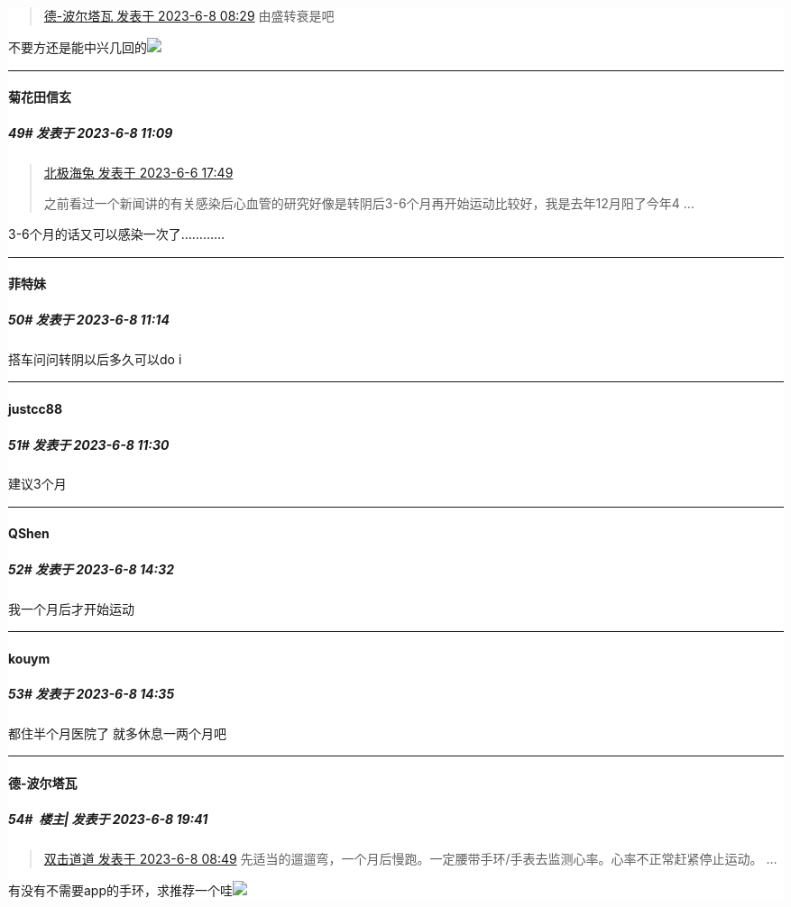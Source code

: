 <blockquote><a href="httphttps://bbs.saraba1st.com/2b/forum.php?mod=redirect&amp;goto=findpost&amp;pid=61179822&amp;ptid=2138657" target="_blank">德-波尔塔瓦 发表于 2023-6-8 08:29</a>
由盛转衰是吧</blockquote>
不要方还是能中兴几回的<img src="https://static.saraba1st.com/image/smiley/face2017/243.gif" referrerpolicy="no-referrer">

*****

####  菊花田信玄  
##### 49#       发表于 2023-6-8 11:09

<blockquote><a href="httphttps://bbs.saraba1st.com/2b/forum.php?mod=redirect&amp;goto=findpost&amp;pid=61156201&amp;ptid=2138657" target="_blank">北极海兔 发表于 2023-6-6 17:49</a>

之前看过一个新闻讲的有关感染后心血管的研究好像是转阴后3-6个月再开始运动比较好，我是去年12月阳了今年4 ...</blockquote>
3-6个月的话又可以感染一次了…………

*****

####  菲特妹  
##### 50#       发表于 2023-6-8 11:14

搭车问问转阴以后多久可以do i

*****

####  justcc88  
##### 51#       发表于 2023-6-8 11:30

建议3个月

*****

####  QShen  
##### 52#       发表于 2023-6-8 14:32

我一个月后才开始运动

*****

####  kouym  
##### 53#       发表于 2023-6-8 14:35

都住半个月医院了 就多休息一两个月吧 

*****

####  德-波尔塔瓦  
##### 54#         楼主| 发表于 2023-6-8 19:41

<blockquote><a href="httphttps://bbs.saraba1st.com/2b/forum.php?mod=redirect&amp;goto=findpost&amp;pid=61180014&amp;ptid=2138657" target="_blank">双击道道 发表于 2023-6-8 08:49</a>
先适当的遛遛弯，一个月后慢跑。一定腰带手环/手表去监测心率。心率不正常赶紧停止运动。 ...</blockquote>
有没有不需要app的手环，求推荐一个哇<img src="https://static.saraba1st.com/image/smiley/face2017/068.png" referrerpolicy="no-referrer">
